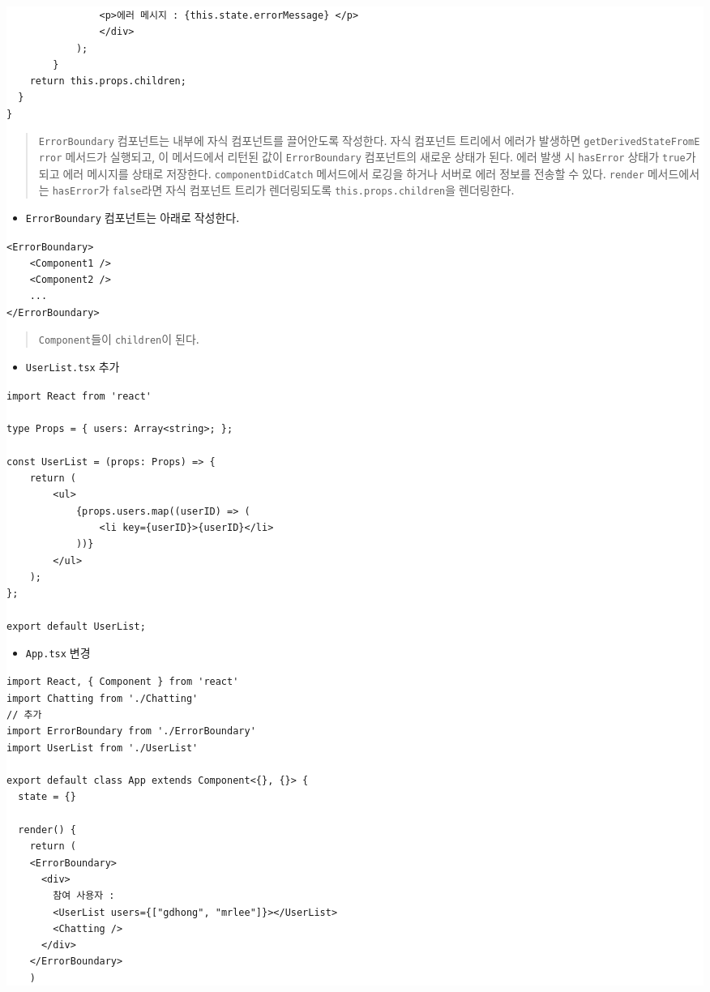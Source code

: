 ```tsx
                <p>에러 메시지 : {this.state.errorMessage} </p>
                </div>
            );
        }
    return this.props.children;
  }
}
```
> `ErrorBoundary` 컴포넌트는 내부에 자식 컴포넌트를 끌어안도록 작성한다. 
> 	자식 컴포넌트 트리에서 에러가 발생하면 `getDerivedStateFromError` 메서드가 실행되고, 이 메서드에서 리턴된 값이 `ErrorBoundary` 컴포넌트의 새로운 상태가 된다.
> 에러 발생 시 `hasError` 상태가 `true`가 되고 에러 메시지를 상태로 저장한다. `componentDidCatch` 메서드에서 로깅을 하거나 서버로 에러 정보를 전송할 수 있다.
> `render` 메서드에서는 `hasError`가 `false`라면 자식 컴포넌트 트리가 렌더링되도록 `this.props.children`을 렌더링한다.

- `ErrorBoundary` 컴포넌트는 아래로 작성한다.
```tsx
<ErrorBoundary>
	<Component1 />
	<Component2 />
	...
</ErrorBoundary>
```
>`Component`들이 `children`이 된다.

- `UserList.tsx` 추가
```tsx
import React from 'react'

type Props = { users: Array<string>; };

const UserList = (props: Props) => {
    return (
        <ul>
            {props.users.map((userID) => (
                <li key={userID}>{userID}</li>
            ))}
        </ul>
    );
};

export default UserList;
```

- `App.tsx` 변경
```tsx
import React, { Component } from 'react'
import Chatting from './Chatting'
// 추가
import ErrorBoundary from './ErrorBoundary'
import UserList from './UserList'

export default class App extends Component<{}, {}> {
  state = {}

  render() {
    return (
	<ErrorBoundary> 
      <div>
        참여 사용자 : 
        <UserList users={["gdhong", "mrlee"]}></UserList>
        <Chatting />
      </div>
    </ErrorBoundary> 
    )
```